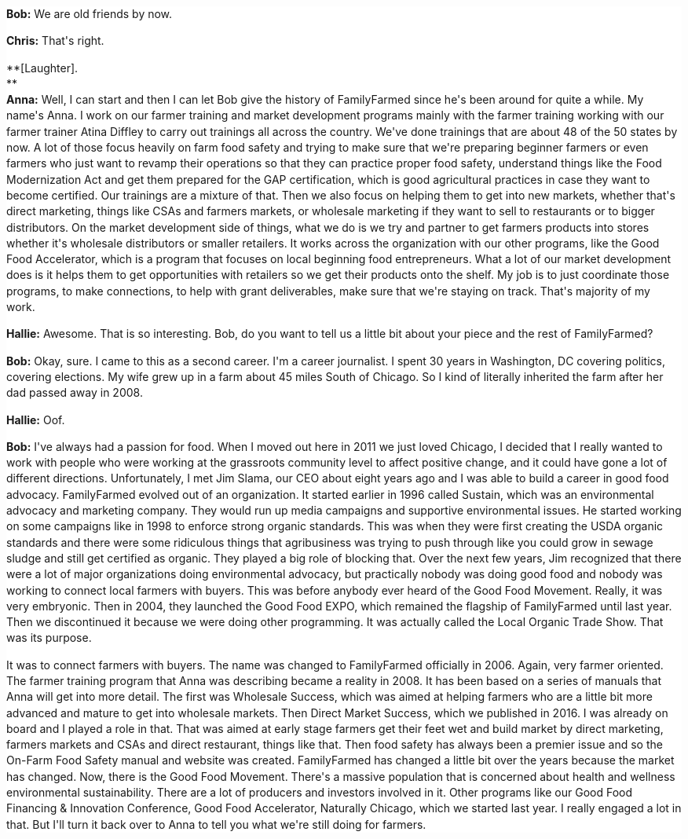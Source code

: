 **Bob:** We are old friends by now.  
  
**Chris:** That's right.  
  
**\[Laughter\].  
**  
**Anna:** Well, I can start and then I can let Bob give the history of FamilyFarmed since he's been around for quite a while. My name's Anna. I work on our farmer training and market development programs mainly with the farmer training working with our farmer trainer Atina Diffley to carry out trainings all across the country. We've done trainings that are about 48 of the 50 states by now. A lot of those focus heavily on farm food safety and trying to make sure that we're preparing beginner farmers or even farmers who just want to revamp their operations so that they can practice proper food safety, understand things like the Food Modernization Act and get them prepared for the GAP certification, which is good agricultural practices in case they want to become certified. Our trainings are a mixture of that. Then we also focus on helping them to get into new markets, whether that's direct marketing, things like CSAs and farmers markets, or wholesale marketing if they want to sell to restaurants or to bigger distributors. On the market development side of things, what we do is we try and partner to get farmers products into stores whether it's wholesale distributors or smaller retailers. It works across the organization with our other programs, like the Good Food Accelerator, which is a program that focuses on local beginning food entrepreneurs. What a lot of our market development does is it helps them to get opportunities with retailers so we get their products onto the shelf. My job is to just coordinate those programs, to make connections, to help with grant deliverables, make sure that we're staying on track. That's majority of my work.  
  
**Hallie:** Awesome. That is so interesting. Bob, do you want to tell us a little bit about your piece and the rest of FamilyFarmed?  
  
**Bob:** Okay, sure. I came to this as a second career. I'm a career journalist. I spent 30 years in Washington, DC covering politics, covering elections. My wife grew up in a farm about 45 miles South of Chicago. So I kind of literally inherited the farm after her dad passed away in 2008. 
  
**Hallie:** Oof.  
  
**Bob:** I've always had a passion for food. When I moved out here in 2011 we just loved Chicago, I decided that I really wanted to work with people who were working at the grassroots community level to affect positive change, and it could have gone a lot of different directions. Unfortunately, I met Jim Slama, our CEO about eight years ago and I was able to build a career in good food advocacy. FamilyFarmed evolved out of an organization. It started earlier in 1996 called Sustain, which was an environmental advocacy and marketing company. They would run up media campaigns and supportive environmental issues. He started working on some campaigns like in 1998 to enforce strong organic standards. This was when they were first creating the USDA organic standards and there were some ridiculous things that agribusiness was trying to push through like you could grow in sewage sludge and still get certified as organic. They played a big role of blocking that. Over the next few years, Jim recognized that there were a lot of major organizations doing environmental advocacy, but practically nobody was doing good food and nobody was working to connect local farmers with buyers. This was before anybody ever heard of the Good Food Movement. Really, it was very embryonic. Then in 2004, they launched the Good Food EXPO, which remained the flagship of FamilyFarmed until last year. Then we discontinued it because we were doing other programming. It was actually called the Local Organic Trade Show. That was its purpose.

It was to connect farmers with buyers. The name was changed to FamilyFarmed officially in 2006. Again, very farmer oriented. The farmer training program that Anna was describing became a reality in 2008. It has been based on a series of manuals that Anna will get into more detail. The first was Wholesale Success, which was aimed at helping farmers who are a little bit more advanced and mature to get into wholesale markets. Then Direct Market Success, which we published in 2016. I was already on board and I played a role in that. That was aimed at early stage farmers get their feet wet and build market by direct marketing, farmers markets and CSAs and direct restaurant, things like that. Then food safety has always been a premier issue and so the On-Farm Food Safety manual and website was created. FamilyFarmed has changed a little bit over the years because the market has changed. Now, there is the Good Food Movement. There's a massive population that is concerned about health and wellness environmental sustainability. There are a lot of producers and investors involved in it. Other programs like our Good Food Financing & Innovation Conference, Good Food Accelerator, Naturally Chicago, which we started last year. I really engaged a lot in that. But I'll turn it back over to Anna to tell you what we're still doing for farmers.  
  